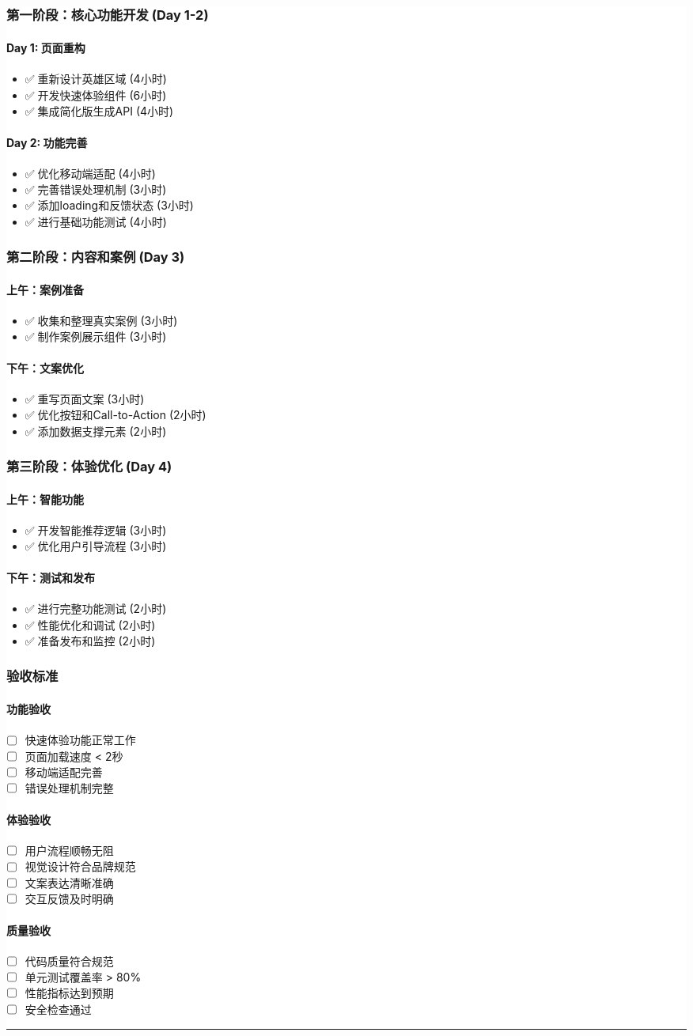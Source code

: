 ### 第一阶段：核心功能开发 (Day 1-2)

#### Day 1: 页面重构
- ✅ 重新设计英雄区域 (4小时)
- ✅ 开发快速体验组件 (6小时)
- ✅ 集成简化版生成API (4小时)

#### Day 2: 功能完善
- ✅ 优化移动端适配 (4小时)
- ✅ 完善错误处理机制 (3小时)
- ✅ 添加loading和反馈状态 (3小时)
- ✅ 进行基础功能测试 (4小时)

### 第二阶段：内容和案例 (Day 3)

#### 上午：案例准备
- ✅ 收集和整理真实案例 (3小时)
- ✅ 制作案例展示组件 (3小时)

#### 下午：文案优化
- ✅ 重写页面文案 (3小时)
- ✅ 优化按钮和Call-to-Action (2小时)
- ✅ 添加数据支撑元素 (2小时)

### 第三阶段：体验优化 (Day 4)

#### 上午：智能功能
- ✅ 开发智能推荐逻辑 (3小时)
- ✅ 优化用户引导流程 (3小时)

#### 下午：测试和发布
- ✅ 进行完整功能测试 (2小时)
- ✅ 性能优化和调试 (2小时)
- ✅ 准备发布和监控 (2小时)

### 验收标准

#### 功能验收
- [ ] 快速体验功能正常工作
- [ ] 页面加载速度 < 2秒
- [ ] 移动端适配完善
- [ ] 错误处理机制完整

#### 体验验收
- [ ] 用户流程顺畅无阻
- [ ] 视觉设计符合品牌规范
- [ ] 文案表达清晰准确
- [ ] 交互反馈及时明确

#### 质量验收
- [ ] 代码质量符合规范
- [ ] 单元测试覆盖率 > 80%
- [ ] 性能指标达到预期
- [ ] 安全检查通过

---